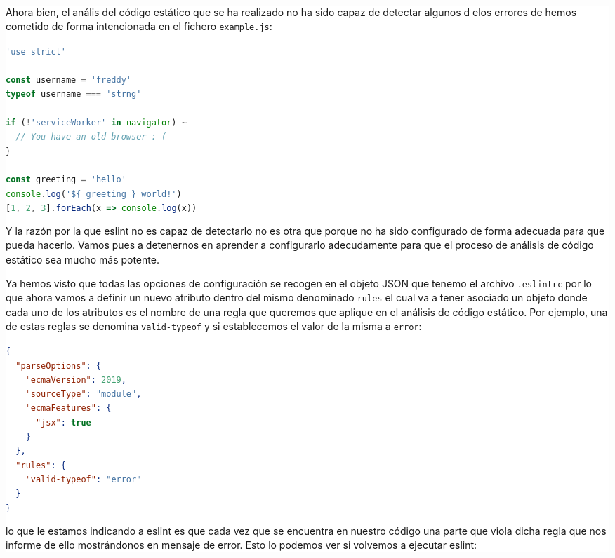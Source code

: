 Ahora bien, el anális del código estático que se ha realizado no ha sido capaz de detectar algunos d elos errores de hemos cometido de forma intencionada en el fichero `example.js`:

```js
'use strict'

const username = 'freddy'
typeof username === 'strng'

if (!'serviceWorker' in navigator) ~
  // You have an old browser :-(
}

const greeting = 'hello'
console.log('${ greeting } world!')
[1, 2, 3].forEach(x => console.log(x))
```

Y la razón por la que eslint no es capaz de detectarlo no es otra que porque no ha sido configurado de forma adecuada para que pueda hacerlo. Vamos pues a detenernos en aprender a configurarlo adecudamente para que el proceso de análisis de código estático sea mucho más potente.

Ya hemos visto que todas las opciones de configuración se recogen en el objeto JSON que tenemo el archivo `.eslintrc` por lo que ahora vamos a definir un nuevo atributo dentro del mismo denominado `rules` el cual va a tener asociado un objeto donde cada uno de los atributos es el nombre de una regla que queremos que aplique en el análisis de código estático. Por ejemplo, una de estas reglas se denomina `valid-typeof` y si establecemos el valor de la misma a `error`:

```json
{
  "parseOptions": {
    "ecmaVersion": 2019,
    "sourceType": "module",
    "ecmaFeatures": {
      "jsx": true
    }
  },
  "rules": {
    "valid-typeof": "error"
  }
}
```

lo que le estamos indicando a eslint es que cada vez que se encuentra en nuestro código una parte que viola dicha regla que nos informe de ello mostrándonos en mensaje de error. Esto lo podemos ver si volvemos a ejecutar eslint:

<div style='text-align: center'>